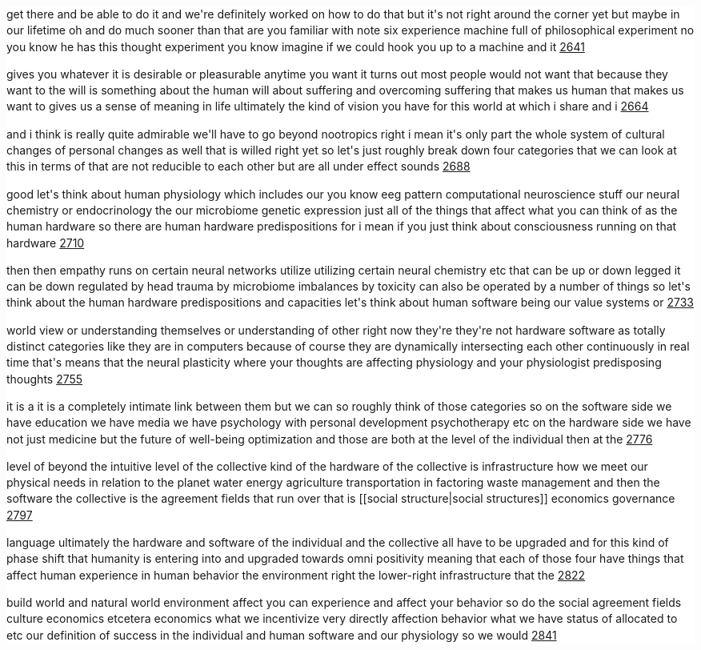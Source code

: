 get there and be able to do it and we're definitely worked on how to do that but it's not right around the corner yet but maybe in our lifetime oh and do much sooner than that are you familiar with note six experience machine full of philosophical experiment no you know he has this thought experiment you know imagine if we could hook you up to a machine and it [2641](https://www.youtube.com/watch?v=K2_1tnGL5eQ&t=2641.11s)

gives you whatever it is desirable or pleasurable anytime you want it turns out most people would not want that because they want to the will is something about the human will about suffering and overcoming suffering that makes us human that makes us want to gives us a sense of meaning in life ultimately the kind of vision you have for this world at which i share and i [2664](https://www.youtube.com/watch?v=K2_1tnGL5eQ&t=2664.48s)

and i think is really quite admirable we'll have to go beyond nootropics right i mean it's only part the whole system of cultural changes of personal changes as well that is willed right yet so let's just roughly break down four categories that we can look at this in terms of that are not reducible to each other but are all under effect sounds [2688](https://www.youtube.com/watch?v=K2_1tnGL5eQ&t=2688.39s)

good let's think about human physiology which includes our you know eeg pattern computational neuroscience stuff our neural chemistry or endocrinology the our microbiome genetic expression just all of the things that affect what you can think of as the human hardware so there are human hardware predispositions for i mean if you just think about consciousness running on that hardware [2710](https://www.youtube.com/watch?v=K2_1tnGL5eQ&t=2710.41s)

then then empathy runs on certain neural networks utilize utilizing certain neural chemistry etc that can be up or down legged it can be down regulated by head trauma by microbiome imbalances by toxicity can also be operated by a number of things so let's think about the human hardware predispositions and capacities let's think about human software being our value systems or [2733](https://www.youtube.com/watch?v=K2_1tnGL5eQ&t=2733.69s)

world view or understanding themselves or understanding of other right now they're they're not hardware software as totally distinct categories like they are in computers because of course they are dynamically intersecting each other continuously in real time that's means that the neural plasticity where your thoughts are affecting physiology and your physiologist predisposing thoughts [2755](https://www.youtube.com/watch?v=K2_1tnGL5eQ&t=2755.74s)

it is a it is a completely intimate link between them but we can so roughly think of those categories so on the software side we have education we have media we have psychology with personal development psychotherapy etc on the hardware side we have not just medicine but the future of well-being optimization and those are both at the level of the individual then at the [2776](https://www.youtube.com/watch?v=K2_1tnGL5eQ&t=2776.74s)

level of beyond the intuitive level of the collective kind of the hardware of the collective is infrastructure how we meet our physical needs in relation to the planet water energy agriculture transportation in factoring waste management and then the software the collective is the agreement fields that run over that is [[social structure|social structures]] economics governance [2797](https://www.youtube.com/watch?v=K2_1tnGL5eQ&t=2797.289s)

language ultimately the hardware and software of the individual and the collective all have to be upgraded and for this kind of phase shift that humanity is entering into and upgraded towards omni positivity meaning that each of those four have things that affect human experience in human behavior the environment right the lower-right infrastructure that the [2822](https://www.youtube.com/watch?v=K2_1tnGL5eQ&t=2822.18s)

build world and natural world environment affect you can experience and affect your behavior so do the social agreement fields culture economics etcetera economics what we incentivize very directly affection behavior what we have status of allocated to etc our definition of success in the individual and human software and our physiology so we would [2841](https://www.youtube.com/watch?v=K2_1tnGL5eQ&t=2841.049s)
